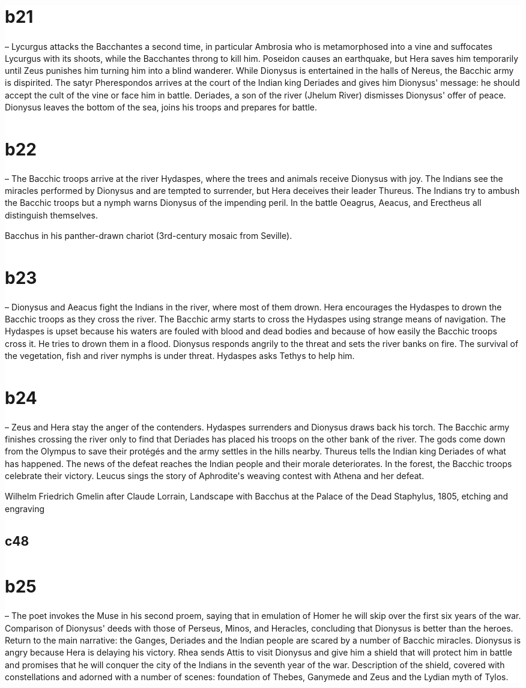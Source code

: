 # b21 
– Lycurgus attacks the Bacchantes a second time, in particular Ambrosia who is metamorphosed into a vine and suffocates Lycurgus with its shoots, while the Bacchantes throng to kill him. Poseidon causes an earthquake, but Hera saves him temporarily until Zeus punishes him turning him into a blind wanderer. While Dionysus is entertained in the halls of Nereus, the Bacchic army is dispirited. The satyr Pherespondos arrives at the court of the Indian king Deriades and gives him Dionysus' message: he should accept the cult of the vine or face him in battle. Deriades, a son of the river (Jhelum River) dismisses Dionysus' offer of peace. Dionysus leaves the bottom of the sea, joins his troops and prepares for battle.

# b22 
– The Bacchic troops arrive at the river Hydaspes, where the trees and animals receive Dionysus with joy. The Indians see the miracles performed by Dionysus and are tempted to surrender, but Hera deceives their leader Thureus. The Indians try to ambush the Bacchic troops but a nymph warns Dionysus of the impending peril. In the battle Oeagrus, Aeacus, and Erectheus all distinguish themselves.


Bacchus in his panther-drawn chariot (3rd-century mosaic from Seville).
# b23
– Dionysus and Aeacus fight the Indians in the river, where most of them drown. Hera encourages the Hydaspes to drown the Bacchic troops as they cross the river. The Bacchic army starts to cross the Hydaspes using strange means of navigation. The Hydaspes is upset because his waters are fouled with blood and dead bodies and because of how easily the Bacchic troops cross it. He tries to drown them in a flood. Dionysus responds angrily to the threat and sets the river banks on fire. The survival of the vegetation, fish and river nymphs is under threat. Hydaspes asks Tethys to help him.

# b24 
– Zeus and Hera stay the anger of the contenders. Hydaspes surrenders and Dionysus draws back his torch. The Bacchic army finishes crossing the river only to find that Deriades has placed his troops on the other bank of the river. The gods come down from the Olympus to save their protégés and the army settles in the hills nearby. Thureus tells the Indian king Deriades of what has happened. The news of the defeat reaches the Indian people and their morale deteriorates. In the forest, the Bacchic troops celebrate their victory. Leucus sings the story of Aphrodite's weaving contest with Athena and her defeat.


Wilhelm Friedrich Gmelin after Claude Lorrain, Landscape with Bacchus at the Palace of the Dead Staphylus, 1805, etching and engraving

## c48
# b25 
– The poet invokes the Muse in his second proem, saying that in emulation of Homer he will skip over the first six years of the war. Comparison of Dionysus' deeds with those of Perseus, Minos, and Heracles, concluding that Dionysus is better than the heroes. Return to the main narrative: the Ganges, Deriades and the Indian people are scared by a number of Bacchic miracles. Dionysus is angry because Hera is delaying his victory. Rhea sends Attis to visit Dionysus and give him a shield that will protect him in battle and promises that he will conquer the city of the Indians in the seventh year of the war. Description of the shield, covered with constellations and adorned with a number of scenes: foundation of Thebes, Ganymede and Zeus and the Lydian myth of Tylos.
